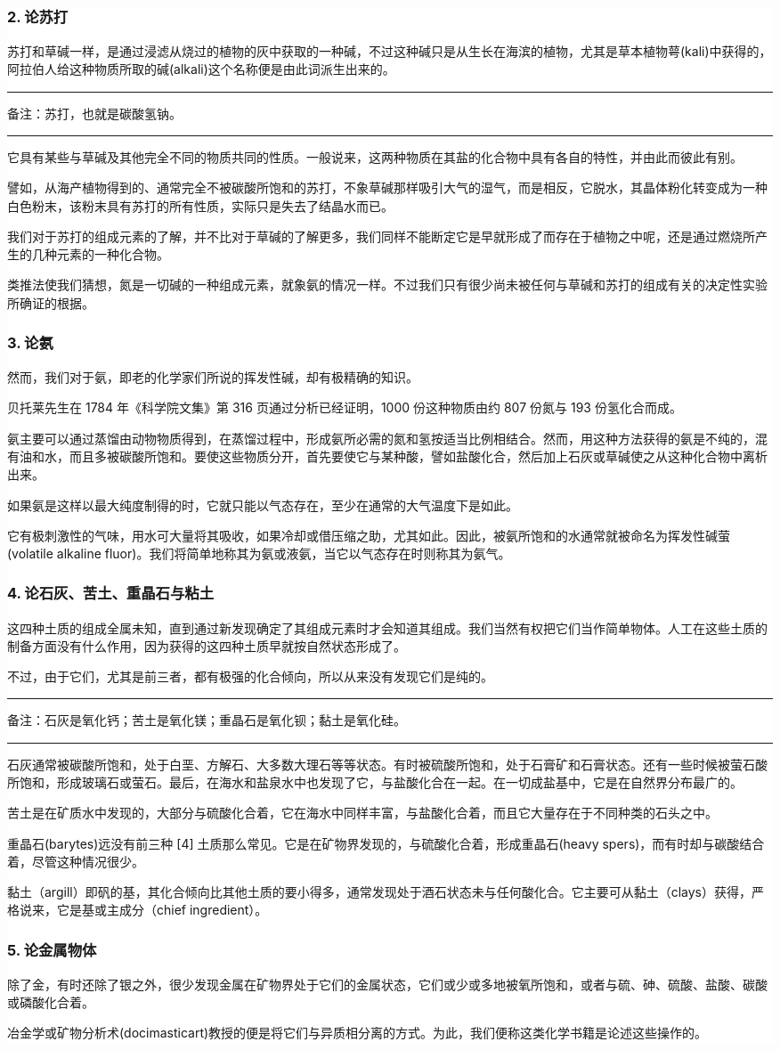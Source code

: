 ### 2. 论苏打

苏打和草碱一样，是通过浸滤从烧过的植物的灰中获取的一种碱，不过这种碱只是从生长在海滨的植物，尤其是草本植物萼(kali)中获得的，阿拉伯人给这种物质所取的碱(alkali)这个名称便是由此词派生出来的。

---

备注：苏打，也就是碳酸氢钠。

---

它具有某些与草碱及其他完全不同的物质共同的性质。一般说来，这两种物质在其盐的化合物中具有各自的特性，并由此而彼此有别。

譬如，从海产植物得到的、通常完全不被碳酸所饱和的苏打，不象草碱那样吸引大气的湿气，而是相反，它脱水，其晶体粉化转变成为一种白色粉末，该粉末具有苏打的所有性质，实际只是失去了结晶水而已。

我们对于苏打的组成元素的了解，并不比对于草碱的了解更多，我们同样不能断定它是早就形成了而存在于植物之中呢，还是通过燃烧所产生的几种元素的一种化合物。

类推法使我们猜想，氮是一切碱的一种组成元素，就象氨的情况一样。不过我们只有很少尚未被任何与草碱和苏打的组成有关的决定性实验所确证的根据。

### 3. 论氨

然而，我们对于氨，即老的化学家们所说的挥发性碱，却有极精确的知识。

贝托莱先生在 1784 年《科学院文集》第 316 页通过分析已经证明，1000 份这种物质由约 807 份氮与 193 份氢化合而成。

氨主要可以通过蒸馏由动物物质得到，在蒸馏过程中，形成氨所必需的氮和氢按适当比例相结合。然而，用这种方法获得的氨是不纯的，混有油和水，而且多被碳酸所饱和。要使这些物质分开，首先要使它与某种酸，譬如盐酸化合，然后加上石灰或草碱使之从这种化合物中离析出来。

如果氨是这样以最大纯度制得的时，它就只能以气态存在，至少在通常的大气温度下是如此。

它有极刺激性的气味，用水可大量将其吸收，如果冷却或借压缩之助，尤其如此。因此，被氨所饱和的水通常就被命名为挥发性碱萤(volatile alkaline fluor)。我们将简单地称其为氨或液氨，当它以气态存在时则称其为氨气。

### 4. 论石灰、苦土、重晶石与粘土

这四种土质的组成全属未知，直到通过新发现确定了其组成元素时才会知道其组成。我们当然有权把它们当作简单物体。人工在这些土质的制备方面没有什么作用，因为获得的这四种土质早就按自然状态形成了。

不过，由于它们，尤其是前三者，都有极强的化合倾向，所以从来没有发现它们是纯的。

---

备注：石灰是氧化钙；苦土是氧化镁；重晶石是氧化钡；黏土是氧化硅。

---


石灰通常被碳酸所饱和，处于白垩、方解石、大多数大理石等等状态。有时被硫酸所饱和，处于石膏矿和石膏状态。还有一些时候被萤石酸所饱和，形成玻璃石或萤石。最后，在海水和盐泉水中也发现了它，与盐酸化合在一起。在一切成盐基中，它是在自然界分布最广的。

苦土是在矿质水中发现的，大部分与硫酸化合着，它在海水中同样丰富，与盐酸化合着，而且它大量存在于不同种类的石头之中。

重晶石(barytes)远没有前三种 [4] 土质那么常见。它是在矿物界发现的，与硫酸化合着，形成重晶石(heavy spers)，而有时却与碳酸结合着，尽管这种情况很少。

黏土（argill）即矾的基，其化合倾向比其他土质的要小得多，通常发现处于酒石状态未与任何酸化合。它主要可从黏土（clays）获得，严格说来，它是基或主成分（chief ingredient）。

### 5. 论金属物体

除了金，有时还除了银之外，很少发现金属在矿物界处于它们的金属状态，它们或少或多地被氧所饱和，或者与硫、砷、硫酸、盐酸、碳酸或磷酸化合着。

冶金学或矿物分析术(docimasticart)教授的便是将它们与异质相分离的方式。为此，我们便称这类化学书籍是论述这些操作的。
